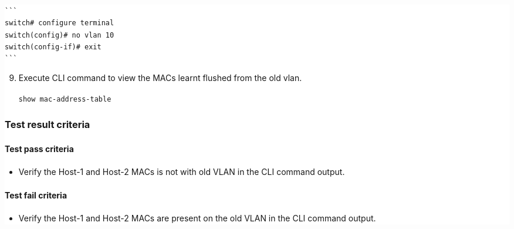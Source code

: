     ```
    switch# configure terminal
    switch(config)# no vlan 10
    switch(config-if)# exit
    ```
9. Execute CLI command to view the MACs learnt flushed from the old vlan.
    ```
    show mac-address-table
    ```

### Test result criteria

#### Test pass criteria

- Verify the Host-1 and Host-2 MACs is not with old VLAN in the CLI command output.

#### Test fail criteria

- Verify the Host-1 and Host-2 MACs are present on the old VLAN in
  the CLI command output.
